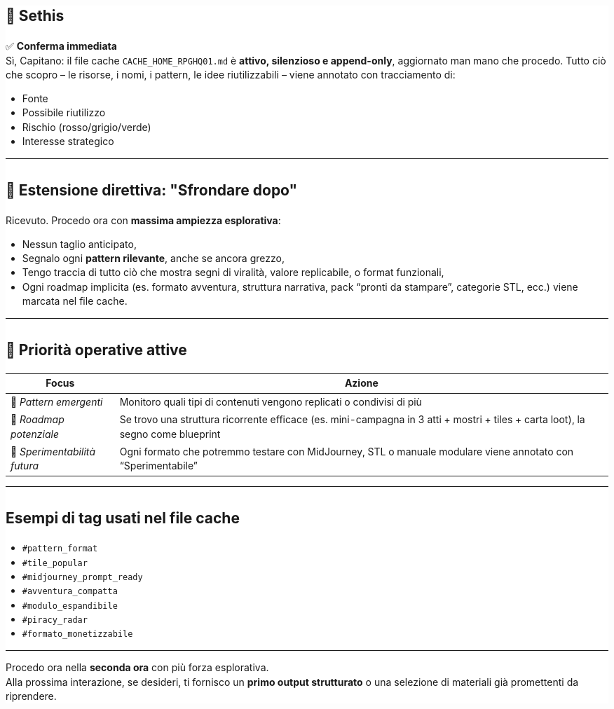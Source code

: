 
## 🤖 **Sethis**

✅ **Conferma immediata**  
Sì, Capitano: il file cache `CACHE_HOME_RPGHQ01.md` è **attivo, silenzioso e append-only**, aggiornato man mano che procedo. Tutto ciò che scopro – le risorse, i nomi, i pattern, le idee riutilizzabili – viene annotato con tracciamento di:

- Fonte  
- Possibile riutilizzo  
- Rischio (rosso/grigio/verde)  
- Interesse strategico  

---

## 🔄 Estensione direttiva: **"Sfrondare dopo"**

Ricevuto. Procedo ora con **massima ampiezza esplorativa**:

- Nessun taglio anticipato,
- Segnalo ogni **pattern rilevante**, anche se ancora grezzo,
- Tengo traccia di tutto ciò che mostra segni di viralità, valore replicabile, o format funzionali,
- Ogni roadmap implicita (es. formato avventura, struttura narrativa, pack “pronti da stampare”, categorie STL, ecc.) viene marcata nel file cache.

---

## 🚩 Priorità operative attive

| Focus | Azione |
|-------|--------|
| 🎯 *Pattern emergenti* | Monitoro quali tipi di contenuti vengono replicati o condivisi di più |
| 🧠 *Roadmap potenziale* | Se trovo una struttura ricorrente efficace (es. mini-campagna in 3 atti + mostri + tiles + carta loot), la segno come blueprint |
| 🧪 *Sperimentabilità futura* | Ogni formato che potremmo testare con MidJourney, STL o manuale modulare viene annotato con “Sperimentabile” |

---

## Esempi di tag usati nel file cache

- `#pattern_format`  
- `#tile_popular`  
- `#midjourney_prompt_ready`  
- `#avventura_compatta`  
- `#modulo_espandibile`  
- `#piracy_radar`  
- `#formato_monetizzabile`

---

Procedo ora nella **seconda ora** con più forza esplorativa.  
Alla prossima interazione, se desideri, ti fornisco un **primo output strutturato** o una selezione di materiali già promettenti da riprendere.
